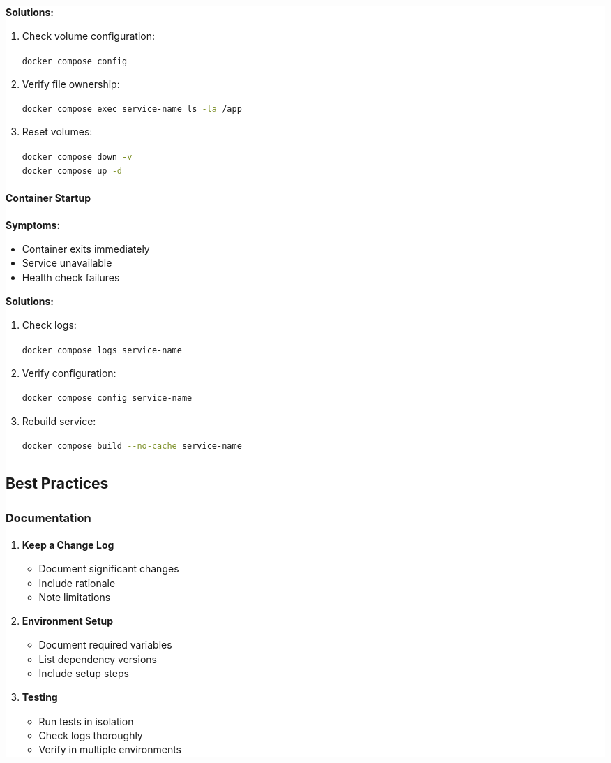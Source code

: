 **Solutions:**
1. Check volume configuration:
   ```bash
   docker compose config
   ```
2. Verify file ownership:
   ```bash
   docker compose exec service-name ls -la /app
   ```
3. Reset volumes:
   ```bash
   docker compose down -v
   docker compose up -d
   ```

#### Container Startup

**Symptoms:**
- Container exits immediately
- Service unavailable
- Health check failures

**Solutions:**
1. Check logs:
   ```bash
   docker compose logs service-name
   ```
2. Verify configuration:
   ```bash
   docker compose config service-name
   ```
3. Rebuild service:
   ```bash
   docker compose build --no-cache service-name
   ```

## Best Practices

### Documentation

1. **Keep a Change Log**
   - Document significant changes
   - Include rationale
   - Note limitations

2. **Environment Setup**
   - Document required variables
   - List dependency versions
   - Include setup steps

3. **Testing**
   - Run tests in isolation
   - Check logs thoroughly
   - Verify in multiple environments
